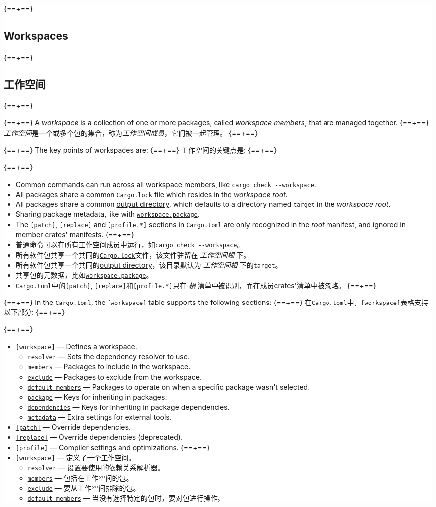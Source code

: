 {==+==}
## Workspaces
{==+==}
## 工作空间
{==+==}

{==+==}
A *workspace* is a collection of one or more packages, called *workspace
members*, that are managed together.
{==+==}
*工作空间*是一个或多个包的集合，称为*工作空间成员*，它们被一起管理。
{==+==}

{==+==}
The key points of workspaces are:
{==+==}
工作空间的关键点是:
{==+==}

{==+==}
* Common commands can run across all workspace members, like `cargo check --workspace`.
* All packages share a common [`Cargo.lock`] file which resides in the
  *workspace root*.
* All packages share a common [output directory], which defaults to a
  directory named `target` in the *workspace root*.
* Sharing package metadata, like with [`workspace.package`](#the-package-table).
* The [`[patch]`][patch], [`[replace]`][replace] and [`[profile.*]`][profiles]
  sections in `Cargo.toml` are only recognized in the *root* manifest, and
  ignored in member crates' manifests.
{==+==}
* 普通命令可以在所有工作空间成员中运行，如`cargo check --workspace`。
* 所有软件包共享一个共同的[`Cargo.lock`]文件，该文件驻留在 *工作空间根* 下。
* 所有软件包共享一个共同的[output directory]，该目录默认为 *工作空间根* 下的`target`。
* 共享包的元数据，比如[`workspace.package`](#`package`表)。
*   `Cargo.toml`中的[`[patch]`][patch], [`[replace]`][replace]和[`[profile.*]`][profiles]只在 *根* 清单中被识别，而在成员crates'清单中被忽略。
{==+==}

{==+==}
In the `Cargo.toml`, the `[workspace]` table supports the following sections:
{==+==}
在`Cargo.toml`中，`[workspace]`表格支持以下部分:
{==+==}

{==+==}
* [`[workspace]`](#the-workspace-section) — Defines a workspace.
  * [`resolver`](resolver.md#resolver-versions) — Sets the dependency resolver to use.
  * [`members`](#the-members-and-exclude-fields) — Packages to include in the workspace.
  * [`exclude`](#the-members-and-exclude-fields) — Packages to exclude from the workspace.
  * [`default-members`](#the-default-members-field) — Packages to operate on when a specific package wasn't selected.
  * [`package`](#the-package-table) — Keys for inheriting in packages.
  * [`dependencies`](#the-dependencies-table) — Keys for inheriting in package dependencies.
  * [`metadata`](#the-metadata-table) — Extra settings for external tools.
* [`[patch]`](overriding-dependencies.md#the-patch-section) — Override dependencies.
* [`[replace]`](overriding-dependencies.md#the-replace-section) — Override dependencies (deprecated).
* [`[profile]`](profiles.md) — Compiler settings and optimizations.
{==+==}
* [`[workspace]`](#`[workspace]`部分) — 定义了一个工作空间。
  * [`resolver`](resolver.md#resolver-versions) — 设置要使用的依赖关系解析器。
  * [`members`](#`members`和`exclude`字段) — 包括在工作空间的包。
  * [`exclude`](#`members`和`exclude`字段) — 要从工作空间排除的包。
  * [`default-members`](#`default-members`字段) — 当没有选择特定的包时，要对包进行操作。

[package]: manifest.md#the-package-section
[`Cargo.lock`]: ../guide/cargo-toml-vs-cargo-lock.md
[package-metadata]: manifest.md#the-metadata-table
[output directory]: ../guide/build-cache.md
[patch]: overriding-dependencies.md#the-patch-section
[replace]: overriding-dependencies.md#the-replace-section
[profiles]: profiles.md
[`path` dependencies]: specifying-dependencies.md#specifying-path-dependencies
[`package.workspace`]: manifest.md#the-workspace-field
[globs]: https://docs.rs/glob/0.3.0/glob/struct.Pattern.html
[`cargo build`]: ../commands/cargo-build.md
[specifying-dependencies]: specifying-dependencies.md
[features]: features.md
[inheriting-a-dependency-from-a-workspace]: specifying-dependencies.md#inheriting-a-dependency-from-a-workspace